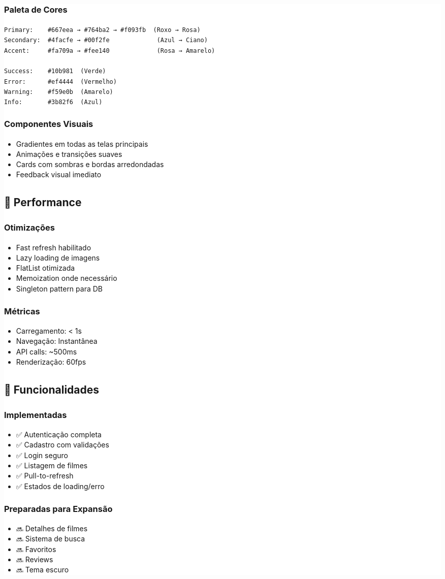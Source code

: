 ### Paleta de Cores
```
Primary:    #667eea → #764ba2 → #f093fb  (Roxo → Rosa)
Secondary:  #4facfe → #00f2fe             (Azul → Ciano)
Accent:     #fa709a → #fee140             (Rosa → Amarelo)

Success:    #10b981  (Verde)
Error:      #ef4444  (Vermelho)
Warning:    #f59e0b  (Amarelo)
Info:       #3b82f6  (Azul)
```

### Componentes Visuais
- Gradientes em todas as telas principais
- Animações e transições suaves
- Cards com sombras e bordas arredondadas
- Feedback visual imediato

## 🚀 Performance

### Otimizações
- Fast refresh habilitado
- Lazy loading de imagens
- FlatList otimizada
- Memoization onde necessário
- Singleton pattern para DB

### Métricas
- Carregamento: < 1s
- Navegação: Instantânea
- API calls: ~500ms
- Renderização: 60fps

## 📱 Funcionalidades

### Implementadas
- ✅ Autenticação completa
- ✅ Cadastro com validações
- ✅ Login seguro
- ✅ Listagem de filmes
- ✅ Pull-to-refresh
- ✅ Estados de loading/erro

### Preparadas para Expansão
- 🔜 Detalhes de filmes
- 🔜 Sistema de busca
- 🔜 Favoritos
- 🔜 Reviews
- 🔜 Tema escuro
